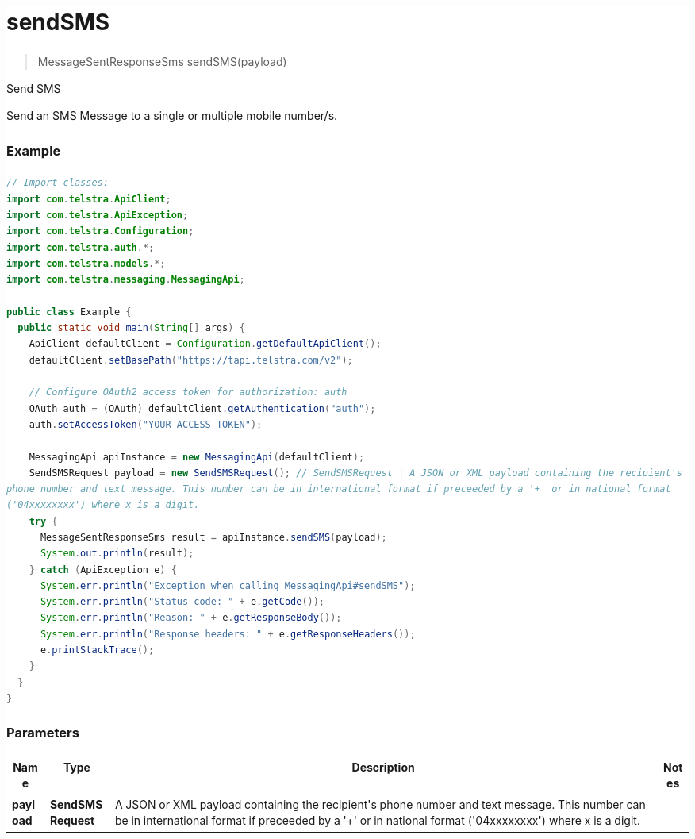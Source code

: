 
<a name="sendSMS"></a>
# **sendSMS**
> MessageSentResponseSms sendSMS(payload)

Send SMS

Send an SMS Message to a single or multiple mobile number/s. 

### Example
```java
// Import classes:
import com.telstra.ApiClient;
import com.telstra.ApiException;
import com.telstra.Configuration;
import com.telstra.auth.*;
import com.telstra.models.*;
import com.telstra.messaging.MessagingApi;

public class Example {
  public static void main(String[] args) {
    ApiClient defaultClient = Configuration.getDefaultApiClient();
    defaultClient.setBasePath("https://tapi.telstra.com/v2");
    
    // Configure OAuth2 access token for authorization: auth
    OAuth auth = (OAuth) defaultClient.getAuthentication("auth");
    auth.setAccessToken("YOUR ACCESS TOKEN");

    MessagingApi apiInstance = new MessagingApi(defaultClient);
    SendSMSRequest payload = new SendSMSRequest(); // SendSMSRequest | A JSON or XML payload containing the recipient's phone number and text message. This number can be in international format if preceeded by a '+' or in national format ('04xxxxxxxx') where x is a digit. 
    try {
      MessageSentResponseSms result = apiInstance.sendSMS(payload);
      System.out.println(result);
    } catch (ApiException e) {
      System.err.println("Exception when calling MessagingApi#sendSMS");
      System.err.println("Status code: " + e.getCode());
      System.err.println("Reason: " + e.getResponseBody());
      System.err.println("Response headers: " + e.getResponseHeaders());
      e.printStackTrace();
    }
  }
}
```

### Parameters

Name | Type | Description  | Notes
------------- | ------------- | ------------- | -------------
 **payload** | [**SendSMSRequest**](SendSMSRequest.md)| A JSON or XML payload containing the recipient&#39;s phone number and text message. This number can be in international format if preceeded by a &#39;+&#39; or in national format (&#39;04xxxxxxxx&#39;) where x is a digit.  |
